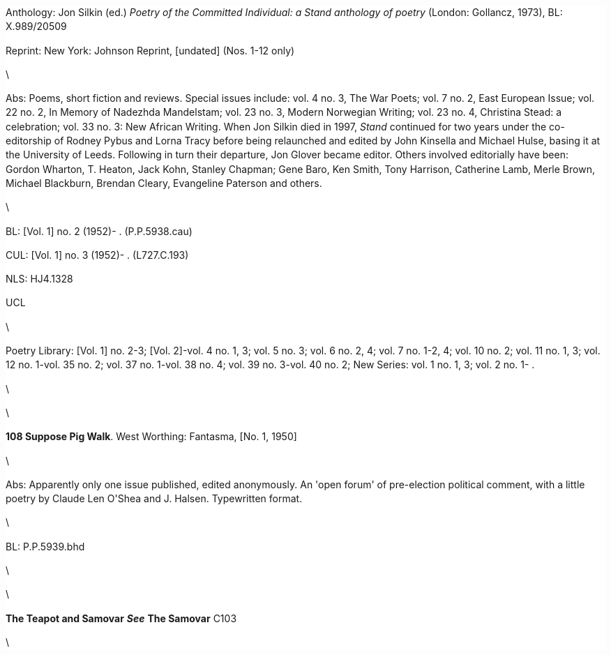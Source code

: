 Anthology: Jon Silkin (ed.) *Poetry of the Committed Individual: a Stand
anthology of poetry* (London: Gollancz, 1973), BL: X.989/20509

Reprint: New York: Johnson Reprint, [undated] (Nos. 1-12 only)

\

Abs: Poems, short fiction and reviews. Special issues include: vol. 4
no. 3, The War Poets; vol. 7 no. 2, East European Issue; vol. 22 no. 2,
In Memory of Nadezhda Mandelstam; vol. 23 no. 3, Modern Norwegian
Writing; vol. 23 no. 4, Christina Stead: a celebration; vol. 33 no. 3:
New African Writing. When Jon Silkin died in 1997, *Stand* continued for
two years under the co-editorship of Rodney Pybus and Lorna Tracy before
being relaunched and edited by John Kinsella and Michael Hulse, basing
it at the University of Leeds. Following in turn their departure, Jon
Glover became editor. Others involved editorially have been: Gordon
Wharton, T. Heaton, Jack Kohn, Stanley Chapman; Gene Baro, Ken Smith,
Tony Harrison, Catherine Lamb, Merle Brown, Michael Blackburn, Brendan
Cleary, Evangeline Paterson and others.

\

BL: [Vol. 1] no. 2 (1952)- . (P.P.5938.cau)

CUL: [Vol. 1] no. 3 (1952)- . (L727.C.193)

NLS: HJ4.1328

UCL

\

Poetry Library: [Vol. 1] no. 2-3; [Vol. 2]-vol. 4 no. 1, 3; vol. 5 no.
3; vol. 6 no. 2, 4; vol. 7 no. 1-2, 4; vol. 10 no. 2; vol. 11 no. 1, 3;
vol. 12 no. 1-vol. 35 no. 2; vol. 37 no. 1-vol. 38 no. 4; vol. 39 no.
3-vol. 40 no. 2; New Series: vol. 1 no. 1, 3; vol. 2 no. 1- .

\

\

**108 Suppose Pig Walk**. West Worthing: Fantasma, [No. 1, 1950]

\

Abs: Apparently only one issue published, edited anonymously. An 'open
forum' of pre-election political comment, with a little poetry by Claude
Len O'Shea and J. Halsen. Typewritten format.

\

BL: P.P.5939.bhd

\

\

**The Teapot and Samovar** ***See*** **The Samovar** C103

\
